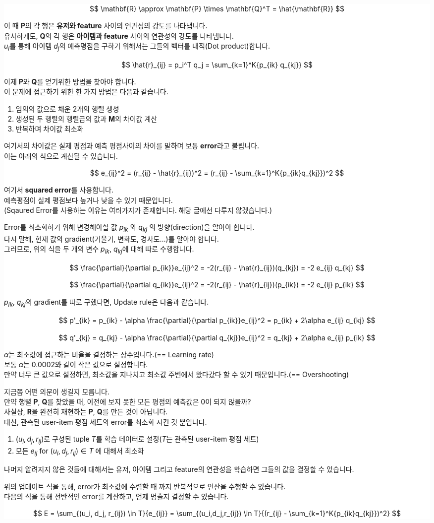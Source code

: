 $$ \mathbf{R} \approx \mathbf{P} \times \mathbf{Q}^T = \hat{\mathbf{R}} $$

이 때 $\mathbf{P}$의 각 행은 **유저와 feature** 사이의 연관성의 강도를 나타냅니다.  
유사하게도, $\mathbf{Q}$의 각 행은 **아이템과 feature** 사이의 연관성의 강도를 나타냅니다.  
$u_i$를 통해 아이템 $d_j$의 예측평점을 구하기 위해서는 그들의 벡터를 내적(Dot product)합니다.

$$ \hat{r}_{ij} = p_i^T q_j = \sum_{k=1}^K{p_{ik} q_{kj}} $$

이제 $\mathbf{P}$와 $\mathbf{Q}$를 얻기위한 방법을 찾아야 합니다.  
이 문제에 접근하기 위한 한 가지 방법은 다음과 같습니다.

1. 임의의 값으로 채운 2개의 행렬 생성
2. 생성된 두 행렬의 행렬곱의 값과 $\mathbf{M}$의 차이값 계산
3. 반복하며 차이값 최소화

여기서의 차이값은 실제 평점과 예측 평점사이의 차이를 말하며 보통 **error**라고 불립니다.  
이는 아래의 식으로 계산될 수 있습니다.

$$ e_{ij}^2 = (r_{ij} - \hat{r}_{ij})^2 = (r_{ij} - \sum_{k=1}^K{p_{ik}q_{kj}})^2 $$

여기서 **squared error**를 사용합니다.  
예측평점이 실제 평점보다 높거나 낮을 수 있기 때문입니다.  
(Sqaured Error를 사용하는 이유는 여러가지가 존재합니다. 해당 글에선 다루지 않겠습니다.)

Error를 최소화하기 위해 변경해야할 값 $p_{ik}$ 와 $q_{kj}$ 의 방향(direction)을 알아야 합니다.  
다시 말해, 현재 값의 gradient(기울기, 변화도, 경사도...)를 알아야 합니다.  
그러므로, 위의 식을 두 개의 변수 $p_{ik}$, $q_{kj}$에 대해 따로 수행합니다.

$$ \frac{\partial}{\partial p_{ik}}e_{ij}^2 = -2(r_{ij} - \hat{r}_{ij})(q_{kj}) = -2 e_{ij} q_{kj} $$

$$ \frac{\partial}{\partial q_{ik}}e_{ij}^2 = -2(r_{ij} - \hat{r}_{ij})(p_{ik}) = -2 e_{ij} p_{ik} $$

$p_{ik}$, $q_{kj}$의 gradient를 따로 구했다면, Update rule은 다음과 같습니다.

$$ p'_{ik} = p_{ik} - \alpha \frac{\partial}{\partial p_{ik}}e_{ij}^2 = p_{ik} + 2\alpha e_{ij} q_{kj} $$

$$ q'_{kj} = q_{kj} - \alpha \frac{\partial}{\partial q_{kj}}e_{ij}^2 = q_{kj} + 2\alpha e_{ij} p_{ik} $$

$\alpha$는 최소값에 접근하는 비율을 결정하는 상수입니다.(\=\= Learning rate)  
보통 $\alpha$는 0.0002와 같이 작은 값으로 설정합니다.  
만약 너무 큰 값으로 설정하면, 최소값을 지나치고 최소값 주변에서 왔다갔다 할 수 있기 때문입니다.(\=\= Overshooting)  

지금쯤 어떤 의문이 생길지 모릅니다.  
만약 행렬 $\mathbf{P}$, $\mathbf{Q}$를 찾았을 때, 이전에 보지 못한 모든 평점의 예측값은 0이 되지 않을까?  
사실상, $\mathbf{R}$을 완전히 재현하는 $\mathbf{P}$, $\mathbf{Q}$를 만든 것이 아닙니다.  
대신, 관측된 user-item 평점 세트의 error를 최소화 시킨 것 뿐입니다.  

1. $(u_i, d_j, r_{ij})$로 구성된 tuple $T$를 학습 데이터로 설정($T$는 관측된 user-item 평점 세트)  
2. 모든 $e_{ij}$ for $(u_i, d_j, r_{ij}) \in T$ 에 대해서 최소화

나머지 알려지지 않은 것들에 대해서는 유저, 아이템 그리고 feature의 연관성을 학습하면 그들의 값을 결정할 수 있습니다.  

위의 업데이트 식을 통해, error가 최소값에 수렴할 때 까지 반복적으로 연산을 수행할 수 있습니다.  
다음의 식을 통해 전반적인 error를 계산하고, 언제 멈출지 결정할 수 있습니다.

$$ E = \sum_{(u_i, d_j, r_{ij}) \in T}{e_{ij}} = \sum_{(u_i,d_j,r_{ij}) \in T}{(r_{ij} - \sum_{k=1}^K{p_{ik}q_{kj}})^2} $$
